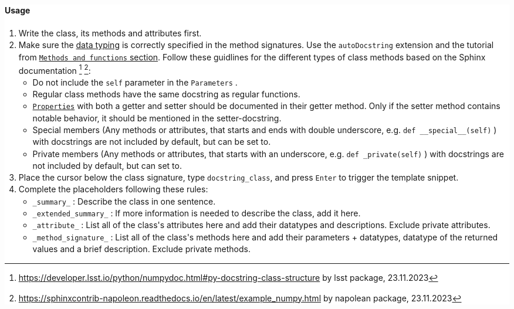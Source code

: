 #### Usage

1. Write the class, its methods and attributes first.
2. Make sure the [data typing](https://docs.python.org/3/library/typing.html) is correctly specified in the method signatures. Use the `autoDocstring` extension and the tutorial from [`Methods and functions` section](#methods-and-functions). Follow these guidlines for the different types of class methods based on the Sphinx documentation [^3] [^4]:
   * Do not include the `self` parameter in the `Parameters` .
   * Regular class methods have the same docstring as regular functions.  
   * [`Properties`](https://realpython.com/python-property/) with both a getter and setter should be documented in their getter method. Only if the setter method contains notable behavior, it should be mentioned in the setter-docstring.
   * Special members (Any methods or attributes, that starts and ends with double underscore, e.g. `def __special__(self)` ) with docstrings are not included by default, but can be set to.
   * Private members (Any methods or attributes, that starts with an underscore, e.g. `def _private(self)` ) with docstrings are not included by default, but can set to.
3. Place the cursor below the class signature, type `docstring_class`, and press `Enter` to trigger the template snippet.
4. Complete the placeholders following these rules:
   * `_summary_` : Describe the class in one sentence. 
   * `_extended_summary_` : If more information is needed to describe the class, add it here. 
   * `_attribute_` : List all of the class's attributes here and add their datatypes and descriptions. Exclude private attributes.
   * `_method_signature_` : List all of the class's methods here and add their parameters + datatypes, datatype of the returned values and a brief description. Exclude private methods.

[^1]: https://shantoroy.com/tutorial/add-header-to-python-file-vscode.md/ by Shanto Roy, 14.11.2023
[^2]: https://code.visualstudio.com/docs/editor/userdefinedsnippets by VSCode, 14.11.2023
[^3]: https://developer.lsst.io/python/numpydoc.html#py-docstring-class-structure by lsst package, 23.11.2023
[^4]: https://sphinxcontrib-napoleon.readthedocs.io/en/latest/example_numpy.html by napolean package, 23.11.2023
